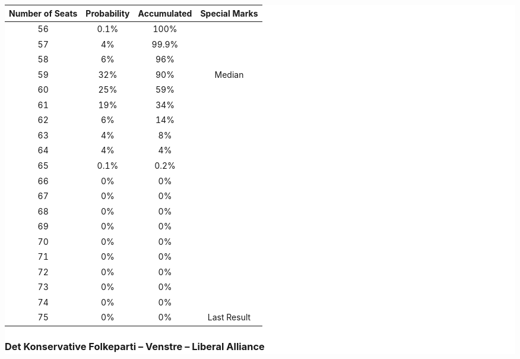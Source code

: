 | Number of Seats | Probability | Accumulated | Special Marks |
|:---------------:|:-----------:|:-----------:|:-------------:|
| 56 | 0.1% | 100% |  |
| 57 | 4% | 99.9% |  |
| 58 | 6% | 96% |  |
| 59 | 32% | 90% | Median |
| 60 | 25% | 59% |  |
| 61 | 19% | 34% |  |
| 62 | 6% | 14% |  |
| 63 | 4% | 8% |  |
| 64 | 4% | 4% |  |
| 65 | 0.1% | 0.2% |  |
| 66 | 0% | 0% |  |
| 67 | 0% | 0% |  |
| 68 | 0% | 0% |  |
| 69 | 0% | 0% |  |
| 70 | 0% | 0% |  |
| 71 | 0% | 0% |  |
| 72 | 0% | 0% |  |
| 73 | 0% | 0% |  |
| 74 | 0% | 0% |  |
| 75 | 0% | 0% | Last Result |

### Det Konservative Folkeparti – Venstre – Liberal Alliance
